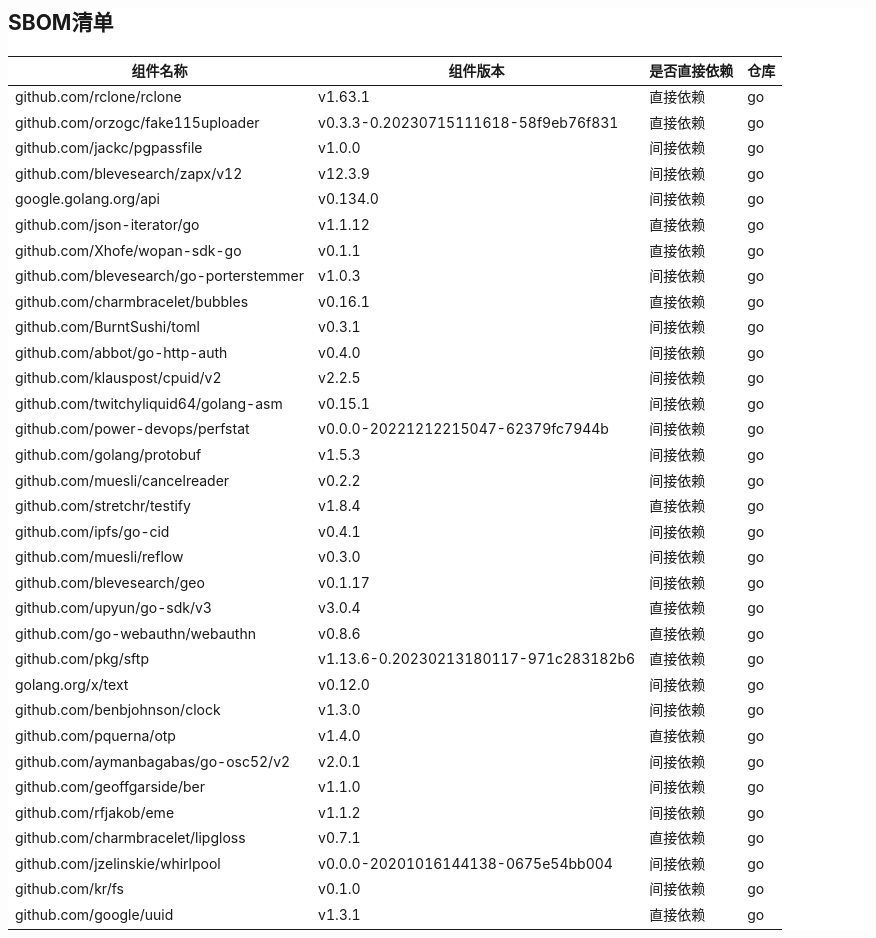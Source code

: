 


## SBOM清单

| 组件名称 | 组件版本 | 是否直接依赖 | 仓库 |
| -------- | -------- | ------------ | ---- |
|github.com/rclone/rclone|v1.63.1|直接依赖|go|
|github.com/orzogc/fake115uploader|v0.3.3-0.20230715111618-58f9eb76f831|直接依赖|go|
|github.com/jackc/pgpassfile|v1.0.0|间接依赖|go|
|github.com/blevesearch/zapx/v12|v12.3.9|间接依赖|go|
|google.golang.org/api|v0.134.0|间接依赖|go|
|github.com/json-iterator/go|v1.1.12|直接依赖|go|
|github.com/Xhofe/wopan-sdk-go|v0.1.1|直接依赖|go|
|github.com/blevesearch/go-porterstemmer|v1.0.3|间接依赖|go|
|github.com/charmbracelet/bubbles|v0.16.1|直接依赖|go|
|github.com/BurntSushi/toml|v0.3.1|间接依赖|go|
|github.com/abbot/go-http-auth|v0.4.0|间接依赖|go|
|github.com/klauspost/cpuid/v2|v2.2.5|间接依赖|go|
|github.com/twitchyliquid64/golang-asm|v0.15.1|间接依赖|go|
|github.com/power-devops/perfstat|v0.0.0-20221212215047-62379fc7944b|间接依赖|go|
|github.com/golang/protobuf|v1.5.3|间接依赖|go|
|github.com/muesli/cancelreader|v0.2.2|间接依赖|go|
|github.com/stretchr/testify|v1.8.4|直接依赖|go|
|github.com/ipfs/go-cid|v0.4.1|间接依赖|go|
|github.com/muesli/reflow|v0.3.0|间接依赖|go|
|github.com/blevesearch/geo|v0.1.17|间接依赖|go|
|github.com/upyun/go-sdk/v3|v3.0.4|直接依赖|go|
|github.com/go-webauthn/webauthn|v0.8.6|直接依赖|go|
|github.com/pkg/sftp|v1.13.6-0.20230213180117-971c283182b6|直接依赖|go|
|golang.org/x/text|v0.12.0|间接依赖|go|
|github.com/benbjohnson/clock|v1.3.0|间接依赖|go|
|github.com/pquerna/otp|v1.4.0|直接依赖|go|
|github.com/aymanbagabas/go-osc52/v2|v2.0.1|间接依赖|go|
|github.com/geoffgarside/ber|v1.1.0|间接依赖|go|
|github.com/rfjakob/eme|v1.1.2|间接依赖|go|
|github.com/charmbracelet/lipgloss|v0.7.1|直接依赖|go|
|github.com/jzelinskie/whirlpool|v0.0.0-20201016144138-0675e54bb004|间接依赖|go|
|github.com/kr/fs|v0.1.0|间接依赖|go|
|github.com/google/uuid|v1.3.1|直接依赖|go|